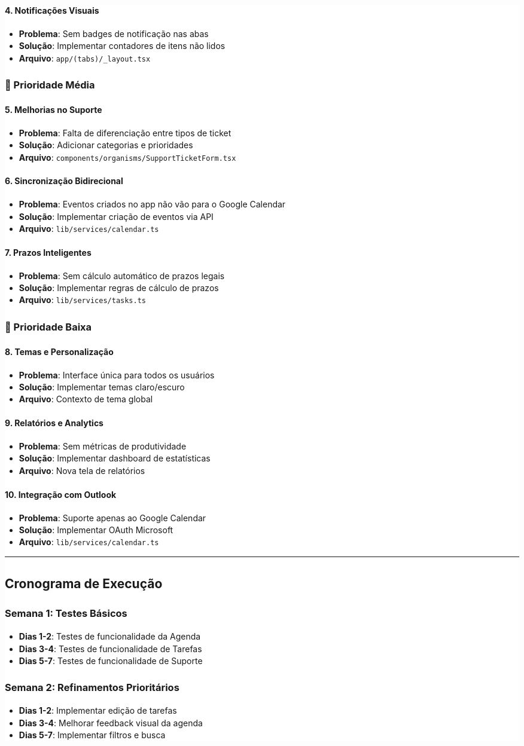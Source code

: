 #### 4. Notificações Visuais
- **Problema**: Sem badges de notificação nas abas
- **Solução**: Implementar contadores de itens não lidos
- **Arquivo**: `app/(tabs)/_layout.tsx`

### 🔧 Prioridade Média

#### 5. Melhorias no Suporte
- **Problema**: Falta de diferenciação entre tipos de ticket
- **Solução**: Adicionar categorias e prioridades
- **Arquivo**: `components/organisms/SupportTicketForm.tsx`

#### 6. Sincronização Bidirecional
- **Problema**: Eventos criados no app não vão para o Google Calendar
- **Solução**: Implementar criação de eventos via API
- **Arquivo**: `lib/services/calendar.ts`

#### 7. Prazos Inteligentes
- **Problema**: Sem cálculo automático de prazos legais
- **Solução**: Implementar regras de cálculo de prazos
- **Arquivo**: `lib/services/tasks.ts`

### 🔧 Prioridade Baixa

#### 8. Temas e Personalização
- **Problema**: Interface única para todos os usuários
- **Solução**: Implementar temas claro/escuro
- **Arquivo**: Contexto de tema global

#### 9. Relatórios e Analytics
- **Problema**: Sem métricas de produtividade
- **Solução**: Implementar dashboard de estatísticas
- **Arquivo**: Nova tela de relatórios

#### 10. Integração com Outlook
- **Problema**: Suporte apenas ao Google Calendar
- **Solução**: Implementar OAuth Microsoft
- **Arquivo**: `lib/services/calendar.ts`

---

## Cronograma de Execução

### Semana 1: Testes Básicos
- **Dias 1-2**: Testes de funcionalidade da Agenda
- **Dias 3-4**: Testes de funcionalidade de Tarefas
- **Dias 5-7**: Testes de funcionalidade de Suporte

### Semana 2: Refinamentos Prioritários
- **Dias 1-2**: Implementar edição de tarefas
- **Dias 3-4**: Melhorar feedback visual da agenda
- **Dias 5-7**: Implementar filtros e busca
